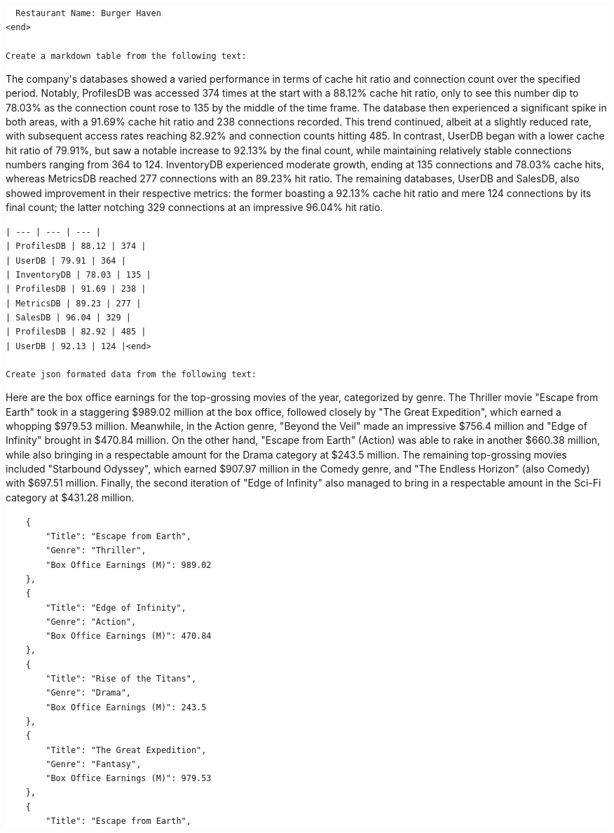 ```<start>- Cuisine: French
  Restaurant Name: Burger Haven
<end>

Create a markdown table from the following text:
```
The company's databases showed a varied performance in terms of cache hit ratio and connection count over the specified period. Notably, ProfilesDB was accessed 374 times at the start with a 88.12% cache hit ratio, only to see this number dip to 78.03% as the connection count rose to 135 by the middle of the time frame. The database then experienced a significant spike in both areas, with a 91.69% cache hit ratio and 238 connections recorded. This trend continued, albeit at a slightly reduced rate, with subsequent access rates reaching 82.92% and connection counts hitting 485. In contrast, UserDB began with a lower cache hit ratio of 79.91%, but saw a notable increase to 92.13% by the final count, while maintaining relatively stable connections numbers ranging from 364 to 124. InventoryDB experienced moderate growth, ending at 135 connections and 78.03% cache hits, whereas MetricsDB reached 277 connections with an 89.23% hit ratio. The remaining databases, UserDB and SalesDB, also showed improvement in their respective metrics: the former boasting a 92.13% cache hit ratio and mere 124 connections by its final count; the latter notching 329 connections at an impressive 96.04% hit ratio.
```<start>| Database Name | Cache Hit Ratio (%) | Connection Count |
| --- | --- | --- |
| ProfilesDB | 88.12 | 374 |
| UserDB | 79.91 | 364 |
| InventoryDB | 78.03 | 135 |
| ProfilesDB | 91.69 | 238 |
| MetricsDB | 89.23 | 277 |
| SalesDB | 96.04 | 329 |
| ProfilesDB | 82.92 | 485 |
| UserDB | 92.13 | 124 |<end>

Create json formated data from the following text:
```
Here are the box office earnings for the top-grossing movies of the year, categorized by genre. The Thriller movie "Escape from Earth" took in a staggering $989.02 million at the box office, followed closely by "The Great Expedition", which earned a whopping $979.53 million. Meanwhile, in the Action genre, "Beyond the Veil" made an impressive $756.4 million and "Edge of Infinity" brought in $470.84 million. On the other hand, "Escape from Earth" (Action) was able to rake in another $660.38 million, while also bringing in a respectable amount for the Drama category at $243.5 million. The remaining top-grossing movies included "Starbound Odyssey", which earned $907.97 million in the Comedy genre, and "The Endless Horizon" (also Comedy) with $697.51 million. Finally, the second iteration of "Edge of Infinity" also managed to bring in a respectable amount in the Sci-Fi category at $431.28 million.
```<start>[
    {
        "Title": "Escape from Earth",
        "Genre": "Thriller",
        "Box Office Earnings (M)": 989.02
    },
    {
        "Title": "Edge of Infinity",
        "Genre": "Action",
        "Box Office Earnings (M)": 470.84
    },
    {
        "Title": "Rise of the Titans",
        "Genre": "Drama",
        "Box Office Earnings (M)": 243.5
    },
    {
        "Title": "The Great Expedition",
        "Genre": "Fantasy",
        "Box Office Earnings (M)": 979.53
    },
    {
        "Title": "Escape from Earth",
```